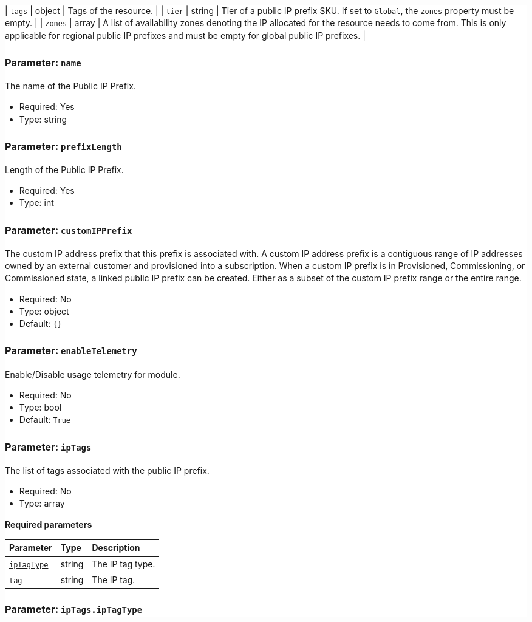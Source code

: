 | [`tags`](#parameter-tags) | object | Tags of the resource. |
| [`tier`](#parameter-tier) | string | Tier of a public IP prefix SKU. If set to `Global`, the `zones` property must be empty. |
| [`zones`](#parameter-zones) | array | A list of availability zones denoting the IP allocated for the resource needs to come from. This is only applicable for regional public IP prefixes and must be empty for global public IP prefixes. |

### Parameter: `name`

The name of the Public IP Prefix.

- Required: Yes
- Type: string

### Parameter: `prefixLength`

Length of the Public IP Prefix.

- Required: Yes
- Type: int

### Parameter: `customIPPrefix`

The custom IP address prefix that this prefix is associated with. A custom IP address prefix is a contiguous range of IP addresses owned by an external customer and provisioned into a subscription. When a custom IP prefix is in Provisioned, Commissioning, or Commissioned state, a linked public IP prefix can be created. Either as a subset of the custom IP prefix range or the entire range.

- Required: No
- Type: object
- Default: `{}`

### Parameter: `enableTelemetry`

Enable/Disable usage telemetry for module.

- Required: No
- Type: bool
- Default: `True`

### Parameter: `ipTags`

The list of tags associated with the public IP prefix.

- Required: No
- Type: array

**Required parameters**

| Parameter | Type | Description |
| :-- | :-- | :-- |
| [`ipTagType`](#parameter-iptagsiptagtype) | string | The IP tag type. |
| [`tag`](#parameter-iptagstag) | string | The IP tag. |

### Parameter: `ipTags.ipTagType`
